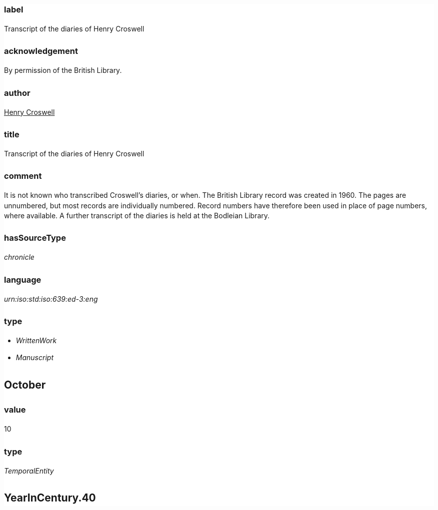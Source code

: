 ### label


Transcript of the diaries of Henry Croswell

### acknowledgement


By permission of the British Library.

### author


[Henry Croswell](#Henry-Croswell)

### title


Transcript of the diaries of Henry Croswell

### comment


It is not known who transcribed Croswell’s diaries, or when.  The British Library record was created in 1960.  The pages are unnumbered, but most records are individually numbered.  Record numbers have therefore been used in place of page numbers, where available.  A further transcript of the diaries is held at the Bodleian Library.

### hasSourceType


*chronicle*

### language


*urn:iso:std:iso:639:ed-3:eng*

### type

 - *WrittenWork*

 - *Manuscript*

## October

### value


10

### type


*TemporalEntity*

## YearInCentury.40
